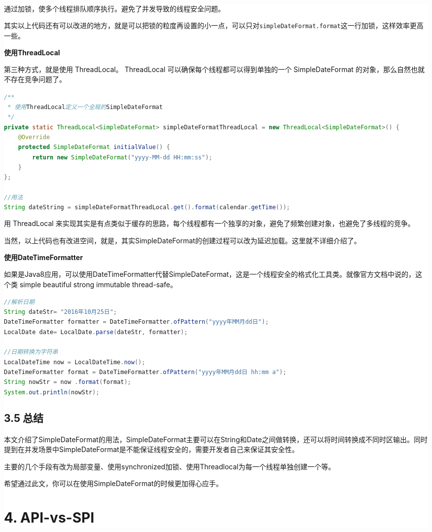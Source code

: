 通过加锁，使多个线程排队顺序执行。避免了并发导致的线程安全问题。

其实以上代码还有可以改进的地方，就是可以把锁的粒度再设置的小一点，可以只对`simpleDateFormat.format`这一行加锁，这样效率更高一些。

**使用ThreadLocal**

第三种方式，就是使用 ThreadLocal。 ThreadLocal 可以确保每个线程都可以得到单独的一个 SimpleDateFormat 的对象，那么自然也就不存在竞争问题了。

```java
/**
 * 使用ThreadLocal定义一个全局的SimpleDateFormat
 */
private static ThreadLocal<SimpleDateFormat> simpleDateFormatThreadLocal = new ThreadLocal<SimpleDateFormat>() {
    @Override
    protected SimpleDateFormat initialValue() {
        return new SimpleDateFormat("yyyy-MM-dd HH:mm:ss");
    }
};

//用法
String dateString = simpleDateFormatThreadLocal.get().format(calendar.getTime());
```

用 ThreadLocal 来实现其实是有点类似于缓存的思路，每个线程都有一个独享的对象，避免了频繁创建对象，也避免了多线程的竞争。

当然，以上代码也有改进空间，就是，其实SimpleDateFormat的创建过程可以改为延迟加载。这里就不详细介绍了。

**使用DateTimeFormatter**

如果是Java8应用，可以使用DateTimeFormatter代替SimpleDateFormat，这是一个线程安全的格式化工具类。就像官方文档中说的，这个类 simple beautiful strong immutable thread-safe。

```java
//解析日期
String dateStr= "2016年10月25日";
DateTimeFormatter formatter = DateTimeFormatter.ofPattern("yyyy年MM月dd日");
LocalDate date= LocalDate.parse(dateStr, formatter);

//日期转换为字符串
LocalDateTime now = LocalDateTime.now();
DateTimeFormatter format = DateTimeFormatter.ofPattern("yyyy年MM月dd日 hh:mm a");
String nowStr = now .format(format);
System.out.println(nowStr);
```

## 3.5 总结

本文介绍了SimpleDateFormat的用法，SimpleDateFormat主要可以在String和Date之间做转换，还可以将时间转换成不同时区输出。同时提到在并发场景中SimpleDateFormat是不能保证线程安全的，需要开发者自己来保证其安全性。

主要的几个手段有改为局部变量、使用synchronized加锁、使用Threadlocal为每一个线程单独创建一个等。

希望通过此文，你可以在使用SimpleDateFormat的时候更加得心应手。

# 4. API-vs-SPI
